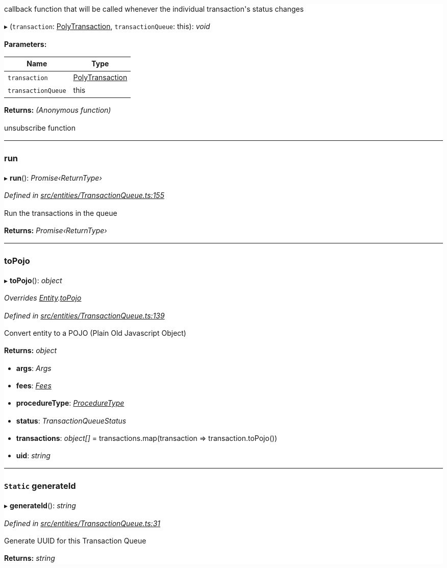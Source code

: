 callback function that will be called whenever the individual transaction's status changes

▸ (`transaction`: [PolyTransaction](_entities_polytransaction_.polytransaction.md), `transactionQueue`: this): _void_

**Parameters:**

| Name               | Type                                                             |
| ------------------ | ---------------------------------------------------------------- |
| `transaction`      | [PolyTransaction](_entities_polytransaction_.polytransaction.md) |
| `transactionQueue` | this                                                             |

**Returns:** _(Anonymous function)_

unsubscribe function

---

### run

▸ **run**(): _Promise‹ReturnType›_

_Defined in [src/entities/TransactionQueue.ts:155](https://github.com/PolymathNetwork/polymath-sdk/blob/1da5bc5/src/entities/TransactionQueue.ts#L155)_

Run the transactions in the queue

**Returns:** _Promise‹ReturnType›_

---

### toPojo

▸ **toPojo**(): _object_

_Overrides [Entity](_entities_entity_.entity.md).[toPojo](_entities_entity_.entity.md#abstract-topojo)_

_Defined in [src/entities/TransactionQueue.ts:139](https://github.com/PolymathNetwork/polymath-sdk/blob/1da5bc5/src/entities/TransactionQueue.ts#L139)_

Convert entity to a POJO (Plain Old Javascript Object)

**Returns:** _object_

- **args**: _Args_

- **fees**: _[Fees](../interfaces/_types_index_.fees.md)_

- **procedureType**: _[ProcedureType](../enums/_types_index_.proceduretype.md)_

- **status**: _TransactionQueueStatus_

- **transactions**: _object[]_ = transactions.map(transaction => transaction.toPojo())

- **uid**: _string_

---

### `Static` generateId

▸ **generateId**(): _string_

_Defined in [src/entities/TransactionQueue.ts:31](https://github.com/PolymathNetwork/polymath-sdk/blob/1da5bc5/src/entities/TransactionQueue.ts#L31)_

Generate UUID for this Transaction Queue

**Returns:** _string_

